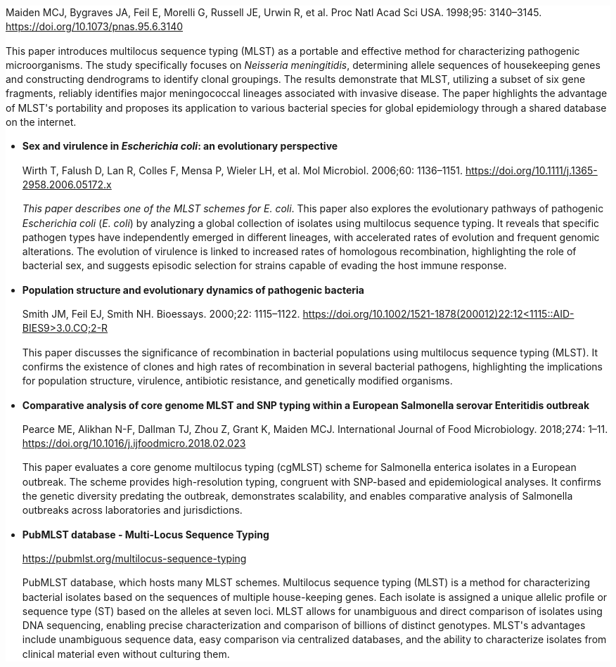   Maiden MCJ, Bygraves JA, Feil E, Morelli G, Russell JE, Urwin R, et al. Proc Natl Acad Sci USA. 1998;95: 3140–3145. https://doi.org/10.1073/pnas.95.6.3140

  This paper introduces multilocus sequence typing (MLST) as a portable and effective method for characterizing pathogenic microorganisms. The study specifically focuses on _Neisseria meningitidis_, determining allele sequences of housekeeping genes and constructing dendrograms to identify clonal groupings. The results demonstrate that MLST, utilizing a subset of six gene fragments, reliably identifies major meningococcal lineages associated with invasive disease. The paper highlights the advantage of MLST's portability and proposes its application to various bacterial species for global epidemiology through a shared database on the internet.

- **Sex and virulence in _Escherichia coli_: an evolutionary perspective**

  Wirth T, Falush D, Lan R, Colles F, Mensa P, Wieler LH, et al. Mol Microbiol. 2006;60: 1136–1151. https://doi.org/10.1111/j.1365-2958.2006.05172.x

  _This paper describes one of the MLST schemes for E. coli_. This paper also explores the evolutionary pathways of pathogenic _Escherichia coli_ (_E. coli_) by analyzing a global collection of isolates using multilocus sequence typing. It reveals that specific pathogen types have independently emerged in different lineages, with accelerated rates of evolution and frequent genomic alterations. The evolution of virulence is linked to increased rates of homologous recombination, highlighting the role of bacterial sex, and suggests episodic selection for strains capable of evading the host immune response.

- **Population structure and evolutionary dynamics of pathogenic bacteria**

  Smith JM, Feil EJ, Smith NH. Bioessays. 2000;22: 1115–1122. [https://doi.org/10.1002/1521-1878(200012)22:12<1115::AID-BIES9>3.0.CO;2-R](https://tinyurl.com/3mmnpt4p)

  This paper discusses the significance of recombination in bacterial populations using multilocus sequence typing (MLST). It confirms the existence of clones and high rates of recombination in several bacterial pathogens, highlighting the implications for population structure, virulence, antibiotic resistance, and genetically modified organisms.

- **Comparative analysis of core genome MLST and SNP typing within a European Salmonella serovar Enteritidis outbreak**

  Pearce ME, Alikhan N-F, Dallman TJ, Zhou Z, Grant K, Maiden MCJ. International Journal of Food Microbiology. 2018;274: 1–11. https://doi.org/10.1016/j.ijfoodmicro.2018.02.023

  This paper evaluates a core genome multilocus typing (cgMLST) scheme for Salmonella enterica isolates in a European outbreak. The scheme provides high-resolution typing, congruent with SNP-based and epidemiological analyses. It confirms the genetic diversity predating the outbreak, demonstrates scalability, and enables comparative analysis of Salmonella outbreaks across laboratories and jurisdictions.

- **PubMLST database - Multi-Locus Sequence Typing**

  https://pubmlst.org/multilocus-sequence-typing

  PubMLST database, which hosts many MLST schemes. Multilocus sequence typing (MLST) is a method for characterizing bacterial isolates based on the sequences of multiple house-keeping genes. Each isolate is assigned a unique allelic profile or sequence type (ST) based on the alleles at seven loci. MLST allows for unambiguous and direct comparison of isolates using DNA sequencing, enabling precise characterization and comparison of billions of distinct genotypes. MLST's advantages include unambiguous sequence data, easy comparison via centralized databases, and the ability to characterize isolates from clinical material even without culturing them.
